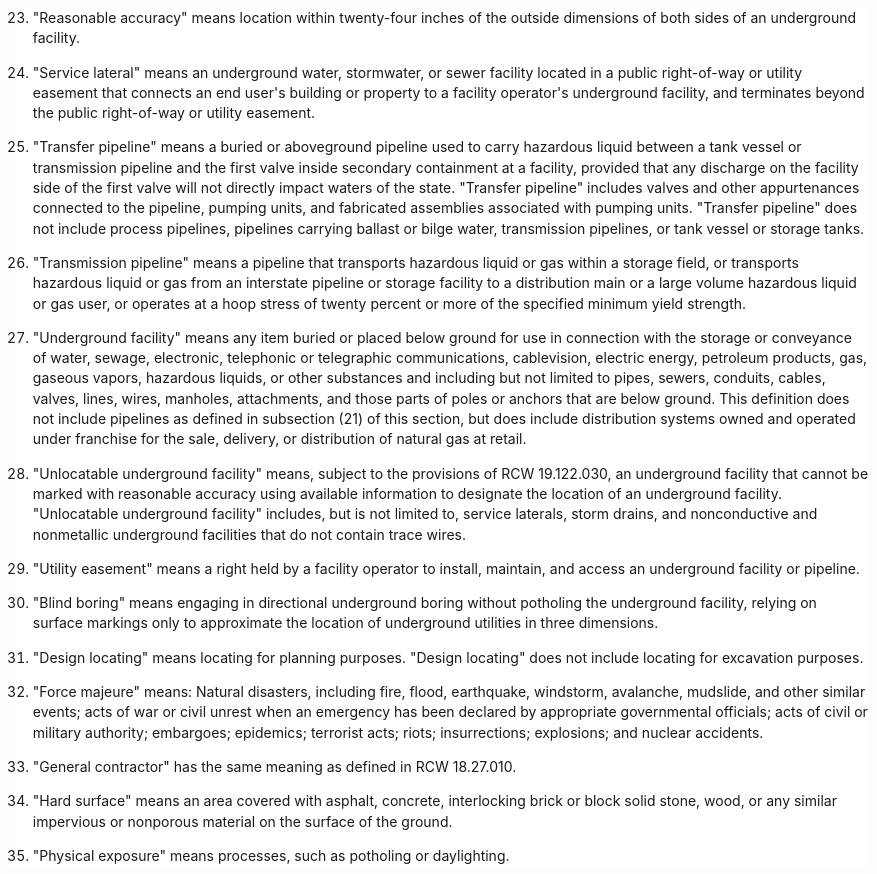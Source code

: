 23. "Reasonable accuracy" means location within twenty-four inches of the outside dimensions of both sides of an underground facility.

24. "Service lateral" means an underground water, stormwater, or sewer facility located in a public right-of-way or utility easement that connects an end user's building or property to a facility operator's underground facility, and terminates beyond the public right-of-way or utility easement.

25. "Transfer pipeline" means a buried or aboveground pipeline used to carry hazardous liquid between a tank vessel or transmission pipeline and the first valve inside secondary containment at a facility, provided that any discharge on the facility side of the first valve will not directly impact waters of the state. "Transfer pipeline" includes valves and other appurtenances connected to the pipeline, pumping units, and fabricated assemblies associated with pumping units. "Transfer pipeline" does not include process pipelines, pipelines carrying ballast or bilge water, transmission pipelines, or tank vessel or storage tanks.

26. "Transmission pipeline" means a pipeline that transports hazardous liquid or gas within a storage field, or transports hazardous liquid or gas from an interstate pipeline or storage facility to a distribution main or a large volume hazardous liquid or gas user, or operates at a hoop stress of twenty percent or more of the specified minimum yield strength.

27. "Underground facility" means any item buried or placed below ground for use in connection with the storage or conveyance of water, sewage, electronic, telephonic or telegraphic communications, cablevision, electric energy, petroleum products, gas, gaseous vapors, hazardous liquids, or other substances and including but not limited to pipes, sewers, conduits, cables, valves, lines, wires, manholes, attachments, and those parts of poles or anchors that are below ground. This definition does not include pipelines as defined in subsection (21) of this section, but does include distribution systems owned and operated under franchise for the sale, delivery, or distribution of natural gas at retail.

28. "Unlocatable underground facility" means, subject to the provisions of RCW 19.122.030, an underground facility that cannot be marked with reasonable accuracy using available information to designate the location of an underground facility. "Unlocatable underground facility" includes, but is not limited to, service laterals, storm drains, and nonconductive and nonmetallic underground facilities that do not contain trace wires.

29. "Utility easement" means a right held by a facility operator to install, maintain, and access an underground facility or pipeline.

30. "Blind boring" means engaging in directional underground boring without potholing the underground facility, relying on surface markings only to approximate the location of underground utilities in three dimensions.

31. "Design locating" means locating for planning purposes. "Design locating" does not include locating for excavation purposes.

32. "Force majeure" means: Natural disasters, including fire, flood, earthquake, windstorm, avalanche, mudslide, and other similar events; acts of war or civil unrest when an emergency has been declared by appropriate governmental officials; acts of civil or military authority; embargoes; epidemics; terrorist acts; riots; insurrections; explosions; and nuclear accidents.

33. "General contractor" has the same meaning as defined in RCW 18.27.010.

34. "Hard surface" means an area covered with asphalt, concrete, interlocking brick or block solid stone, wood, or any similar impervious or nonporous material on the surface of the ground.

35. "Physical exposure" means processes, such as potholing or daylighting.
